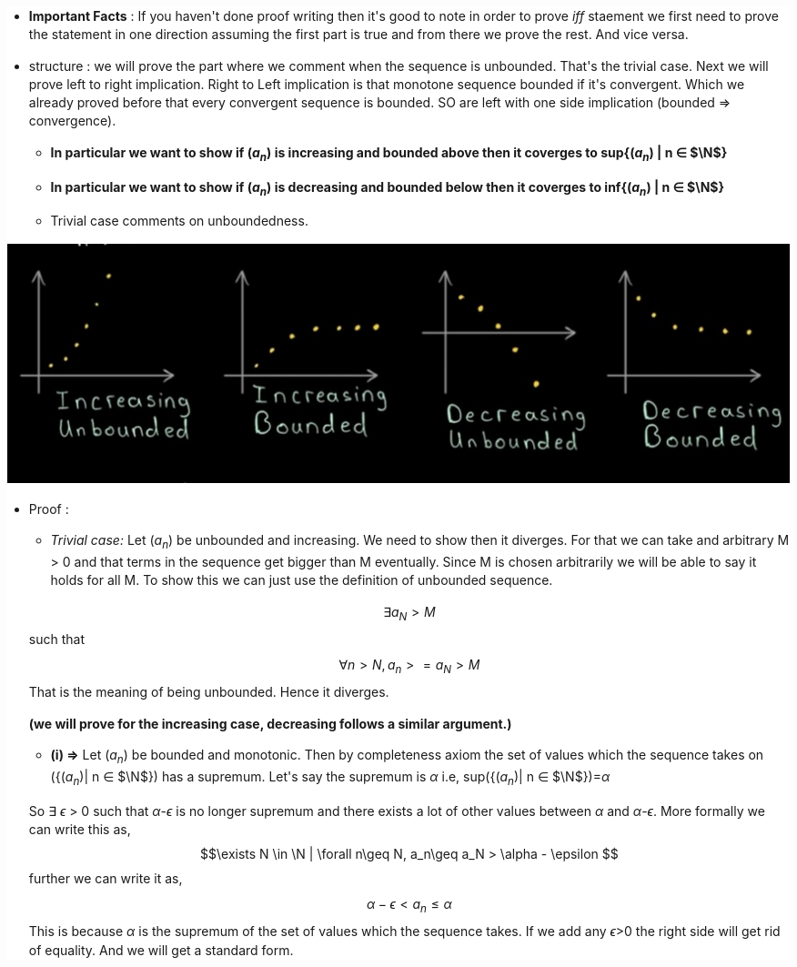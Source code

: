 - **Important Facts** : If you haven't done proof writing then it's good to note in order to prove $iff$ staement we first need to prove the statement in one direction assuming the first part is true and from there we prove the rest. And vice versa.

- structure : we will prove the part where we comment when the sequence is unbounded. That's the trivial case. Next we will prove left to right implication. Right to Left implication is that monotone sequence bounded if it's convergent. Which we already proved before that every convergent sequence is bounded. SO are left with one side implication (bounded => convergence).
  - **In particular we want to show if ($a_n$) is increasing and bounded above then it coverges to sup{($a_n$) | n $\in$ $\N$}**
  - **In particular we want to show if ($a_n$) is decreasing and bounded below then it coverges to inf{($a_n$) | n $\in$ $\N$}**

  - Trivial case comments on unboundedness.

![boundedunbounded](media/boundedunbounded.jpg)

- Proof :
  - *Trivial case:* Let ($a_n$) be unbounded and increasing. We need to show then it diverges. For that we can take and arbitrary M > 0 and that terms in the sequence get bigger than M eventually. Since M is chosen arbitrarily we will be able to say it holds for all M.
  To show this we can just use the definition of unbounded sequence.
  
  $$\exists a_N > M $$ 
  such that 
  $$\forall  n > N, a_n >= a_N > M $$
  That is the meaning of being unbounded.
  Hence it diverges.

  **(we will prove for the increasing case, decreasing follows a similar argument.)**

  - **(i) =>** Let ($a_n$) be bounded and monotonic. Then by completeness axiom the set of values which the sequence takes on ({($a_n$)| n $\in$ $\N$}) has a supremum.
  Let's say the supremum is $\alpha$ i.e, sup({($a_n$)| n $\in$ $\N$})=$\alpha$

  So $\exists$ $\epsilon$ > 0 such that $\alpha$-$\epsilon$ is no longer supremum and there exists a lot of other values between $\alpha$ and $\alpha$-$\epsilon$. More formally we can write this as,
  $$\exists N \in \N | \forall n\geq N, a_n\geq a_N > \alpha - \epsilon
  $$
  further we can write it as,
  $$\alpha - \epsilon<a_n\leq\alpha$$
  This is because $\alpha$ is the supremum of the set of values which the sequence takes. If we add any $\epsilon$>0 the right side will get rid of equality. And we will get a standard form.
